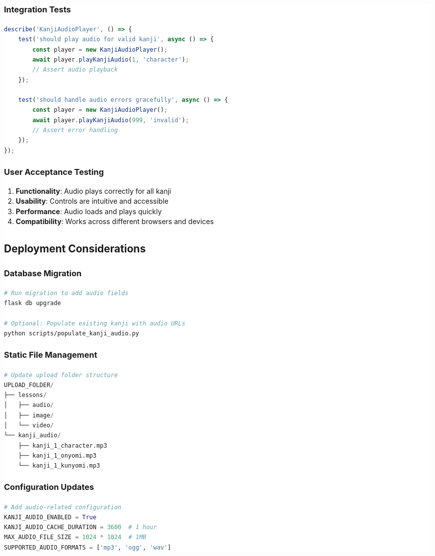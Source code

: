 ### Integration Tests
```javascript
describe('KanjiAudioPlayer', () => {
    test('should play audio for valid kanji', async () => {
        const player = new KanjiAudioPlayer();
        await player.playKanjiAudio(1, 'character');
        // Assert audio playback
    });
    
    test('should handle audio errors gracefully', async () => {
        const player = new KanjiAudioPlayer();
        await player.playKanjiAudio(999, 'invalid');
        // Assert error handling
    });
});
```

### User Acceptance Testing
1. **Functionality**: Audio plays correctly for all kanji
2. **Usability**: Controls are intuitive and accessible
3. **Performance**: Audio loads and plays quickly
4. **Compatibility**: Works across different browsers and devices

## Deployment Considerations

### Database Migration
```bash
# Run migration to add audio fields
flask db upgrade

# Optional: Populate existing kanji with audio URLs
python scripts/populate_kanji_audio.py
```

### Static File Management
```python
# Update upload folder structure
UPLOAD_FOLDER/
├── lessons/
│   ├── audio/
│   ├── image/
│   └── video/
└── kanji_audio/
    ├── kanji_1_character.mp3
    ├── kanji_1_onyomi.mp3
    └── kanji_1_kunyomi.mp3
```

### Configuration Updates
```python
# Add audio-related configuration
KANJI_AUDIO_ENABLED = True
KANJI_AUDIO_CACHE_DURATION = 3600  # 1 hour
MAX_AUDIO_FILE_SIZE = 1024 * 1024  # 1MB
SUPPORTED_AUDIO_FORMATS = ['mp3', 'ogg', 'wav']
```
